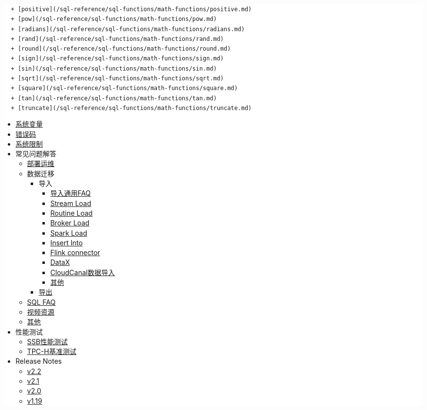       + [positive](/sql-reference/sql-functions/math-functions/positive.md)
      + [pow](/sql-reference/sql-functions/math-functions/pow.md)
      + [radians](/sql-reference/sql-functions/math-functions/radians.md)
      + [rand](/sql-reference/sql-functions/math-functions/rand.md)
      + [round](/sql-reference/sql-functions/math-functions/round.md)
      + [sign](/sql-reference/sql-functions/math-functions/sign.md)
      + [sin](/sql-reference/sql-functions/math-functions/sin.md)
      + [sqrt](/sql-reference/sql-functions/math-functions/sqrt.md)
      + [square](/sql-reference/sql-functions/math-functions/square.md)
      + [tan](/sql-reference/sql-functions/math-functions/tan.md)
      + [truncate](/sql-reference/sql-functions/math-functions/truncate.md)
  + [系统变量](/reference/System_variable.md)
  + [错误码](/reference/Error_code.md)
  + [系统限制](/reference/System_limit.md)
+ 常见问题解答
  + [部署运维](/faq/Deploy_faq.md)
  + 数据迁移
    + 导入
      + [导入通用FAQ](/faq/loading/Loading_faq.md)
      + [Stream Load](/faq/loading/Stream_load_faq.md)
      + [Routine Load](/faq/loading/Routine_load_faq.md)
      + [Broker Load](/faq/loading/Broker_load_faq.md)
      + [Spark Load](/faq/loading/Spark_load_faq.md)
      + [Insert Into](/faq/loading/Insert_into_faq.md)
      + [Flink connector](/faq/loading/Flink_connector_faq.md)
      + [DataX](/faq/loading/DataX_faq.md)
      + [CloudCanal数据导入](/faq/loading/CloudCanal_load_faq.md)
      + [其他](/faq/loading/Others.md)
    + [导出](/faq/Exporting_faq.md)
  + [SQL FAQ](/faq/Sql_faq.md)
  + [视频资源](/faq/Video.md)
  + [其他](/faq/Others.md)
+ 性能测试
  + [SSB性能测试](/benchmarking/SSB_Benchmarking.md)
  + [TPC-H基准测试](/benchmarking/TPC-H_Benchmark.md)
+ Release Notes
  + [v2.2](/release_notes/release-2.2.md)
  + [v2.1](/release_notes/release-2.1.md)
  + [v2.0](/release_notes/release-2.0.md)
  + [v1.19](/release_notes/release-1.19.md)
